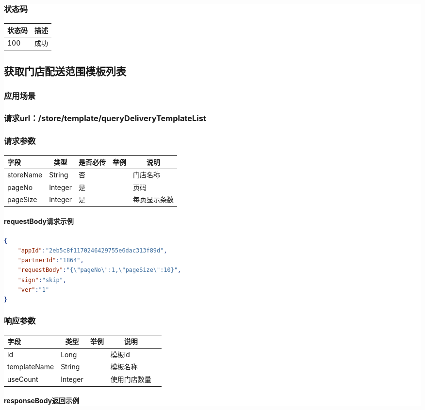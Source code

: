
### 状态码

| 状态码 | 描述 |
| ------ | ---- |
| 100    | 成功 |



## 获取门店配送范围模板列表

### 应用场景



### 请求url：/store/template/queryDeliveryTemplateList

### 请求参数

| 字段      | 类型    | 是否必传 | 举例 | 说明         |
| :-------- | ------- | -------- | ---- | ------------ |
| storeName | String  | 否       |      | 门店名称     |
| pageNo    | Integer | 是       |      | 页码         |
| pageSize  | Integer | 是       |      | 每页显示条数 |

#### requestBody请求示例

```json
{
    "appId":"2eb5c8f1170246429755e6dac313f89d",
    "partnerId":"1864",
    "requestBody":"{\"pageNo\":1,\"pageSize\":10}",
    "sign":"skip",
    "ver":"1"
}

```

### 响应参数

| 字段         | 类型    | 举例 | 说明         |      |
| :----------- | ------- | ---- | ------------ | ---- |
| id           | Long    |      | 模板id       |      |
| templateName | String  |      | 模板名称     |      |
| useCount     | Integer |      | 使用门店数量 |      |





#### responseBody返回示例
